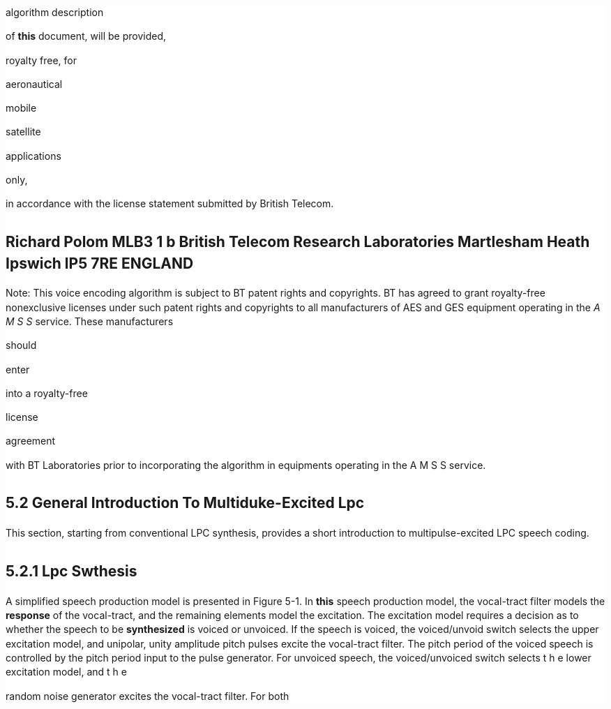 algorithm description 
 
of **this** document, will be provided, 
 
royalty free, for 
 
aeronautical 
 
mobile 
 
satellite 
 
applications 
 
only, 
 
in accordance  with  the  license  statement  submitted by  British  Telecom. 

Richard  Polom MLB3 
1 
b British  Telecom  Research  Laboratories Martlesham Heath Ipswich lP5 7RE 
ENGLAND 
- 
Note: This voice  encoding  algorithm  is  subject to BT  patent  rights  and  copyrights.  BT 
has agreed  to  grant  royalty-free nonexclusive licenses  under  such  patent  rights and copyrights  to  all  manufacturers  of AES and  GES  equipment  operating in the *A M S S*  service. These manufacturers 
 
should 
 
enter 
 
into a royalty-free 
 
license 
 
agreement 
 
with BT Laboratories prior  to  incorporating  the  algorithm  in  equipments  operating  in  the A M S S  service. 

## 5.2 General  Introduction To Multiduke-Excited Lpc

This section,  starting from conventional  LPC  synthesis,  provides a short  introduction  to  multipulse-excited  LPC  speech coding. 

## 5.2.1 Lpc Swthesis

A simplified  speech  production  model  is  presented in Figure 5-1. In **this** speech  production  model,  the  vocal-tract  filter models the **response** of the  vocal-tract,  and the remaining  elements  model  the  excitation.  The  excitation  model  requires a decision as to  whether  the  speech  to be **synthesized** is voiced or unvoiced.  If  the speech is  voiced,  the voiced/unvoid switch  selects the upper  excitation  model,  and unipolar, unity amplitude  pitch  pulses  excite  the  vocal-tract  filter.  The pitch  period  of  the  voiced  speech is controlled by the pitch  period  input to the  pulse  generator.  For  unvoiced speech, the  voiced/unvoiced  switch  selects t h e lower  excitation  model,  and t h e
 
random  noise  generator  excites  the  vocal-tract filter. For both 
 